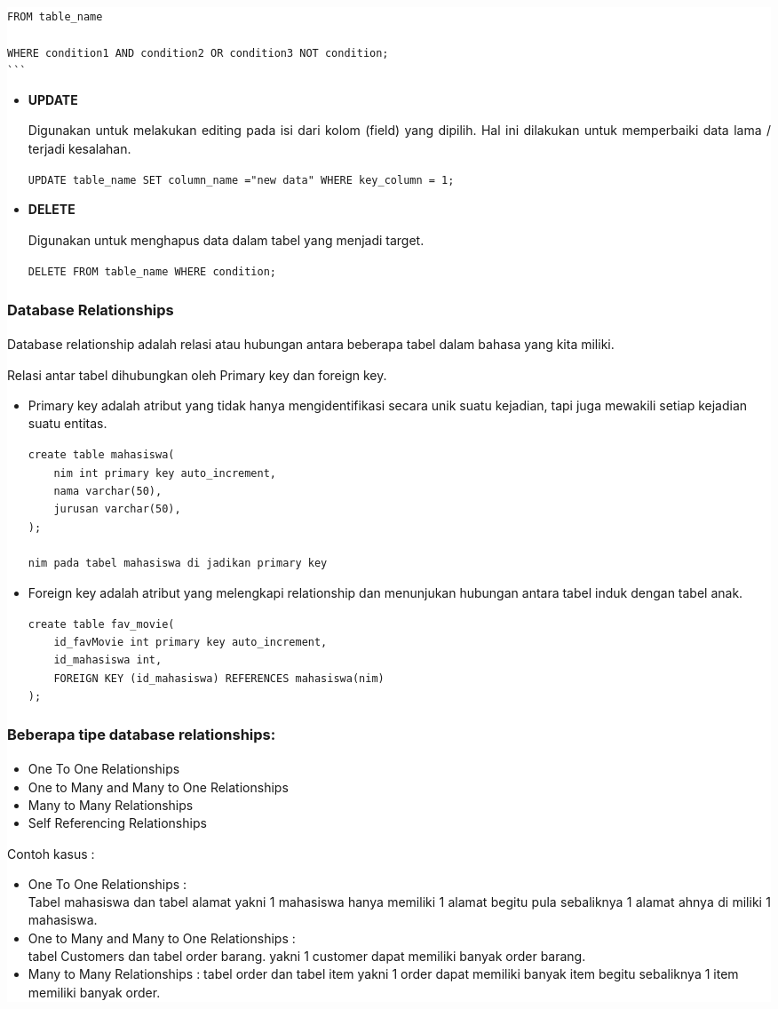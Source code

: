     FROM table_name

    WHERE condition1 AND condition2 OR condition3 NOT condition;
    ```
- **UPDATE**
    <div align="justify">Digunakan untuk melakukan editing pada isi dari kolom (field) yang dipilih. Hal ini dilakukan untuk memperbaiki data lama / terjadi kesalahan.

    ```
    UPDATE table_name SET column_name ="new data" WHERE key_column = 1;
    ```
- **DELETE**
    <div align="justify">Digunakan untuk menghapus data dalam tabel yang menjadi target.

    ```
    DELETE FROM table_name WHERE condition;
    ```
### **Database Relationships**
Database relationship adalah relasi atau hubungan antara beberapa tabel dalam bahasa yang kita miliki.

Relasi antar tabel dihubungkan oleh Primary key dan foreign key.
- Primary key adalah atribut yang tidak hanya mengidentifikasi secara unik suatu kejadian, tapi juga mewakili setiap kejadian suatu entitas.

    ```
    create table mahasiswa(
        nim int primary key auto_increment,
        nama varchar(50),
        jurusan varchar(50),
    );

    nim pada tabel mahasiswa di jadikan primary key
    ```
- Foreign key adalah atribut yang melengkapi relationship dan menunjukan hubungan antara tabel induk dengan tabel anak.
    ```
    create table fav_movie(
        id_favMovie int primary key auto_increment,
        id_mahasiswa int,
        FOREIGN KEY (id_mahasiswa) REFERENCES mahasiswa(nim)
    );
    ```

### **Beberapa tipe database relationships:**
- One To One Relationships
- One to Many and Many to One Relationships
- Many to Many Relationships
- Self Referencing Relationships

Contoh kasus :
- One To One Relationships : 
    <div align="justify">Tabel mahasiswa dan tabel alamat yakni 1 mahasiswa hanya memiliki 1 alamat begitu pula sebaliknya 1 alamat ahnya di miliki 1 mahasiswa.
-  One to Many and Many to One Relationships :
    <div align="justify"> tabel Customers dan tabel order barang. yakni 1 customer dapat memiliki banyak order barang.
- Many to Many Relationships :
    tabel order dan tabel item yakni 1 order dapat memiliki banyak item begitu sebaliknya 1 item memiliki banyak order.
